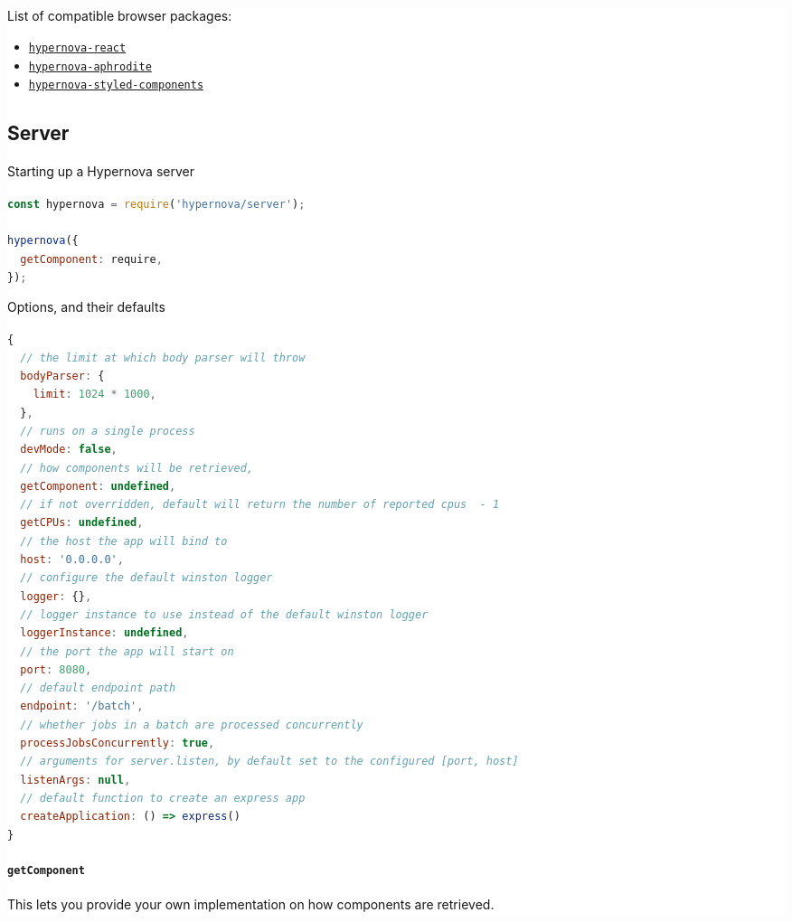 List of compatible browser packages:

* [`hypernova-react`](https://github.com/airbnb/hypernova-react)
* [`hypernova-aphrodite`](https://github.com/airbnb/hypernova-aphrodite)
* [`hypernova-styled-components`](https://github.com/viatsko/hypernova-styled-components)

## Server

Starting up a Hypernova server

```js
const hypernova = require('hypernova/server');

hypernova({
  getComponent: require,
});
```

Options, and their defaults

```js
{
  // the limit at which body parser will throw
  bodyParser: {
    limit: 1024 * 1000,
  },
  // runs on a single process
  devMode: false,
  // how components will be retrieved,
  getComponent: undefined,
  // if not overridden, default will return the number of reported cpus  - 1
  getCPUs: undefined,
  // the host the app will bind to
  host: '0.0.0.0',
  // configure the default winston logger
  logger: {},
  // logger instance to use instead of the default winston logger
  loggerInstance: undefined,
  // the port the app will start on
  port: 8080,
  // default endpoint path
  endpoint: '/batch',
  // whether jobs in a batch are processed concurrently
  processJobsConcurrently: true,
  // arguments for server.listen, by default set to the configured [port, host]
  listenArgs: null,
  // default function to create an express app
  createApplication: () => express()
}
```

#### `getComponent`

This lets you provide your own implementation on how components are retrieved.
